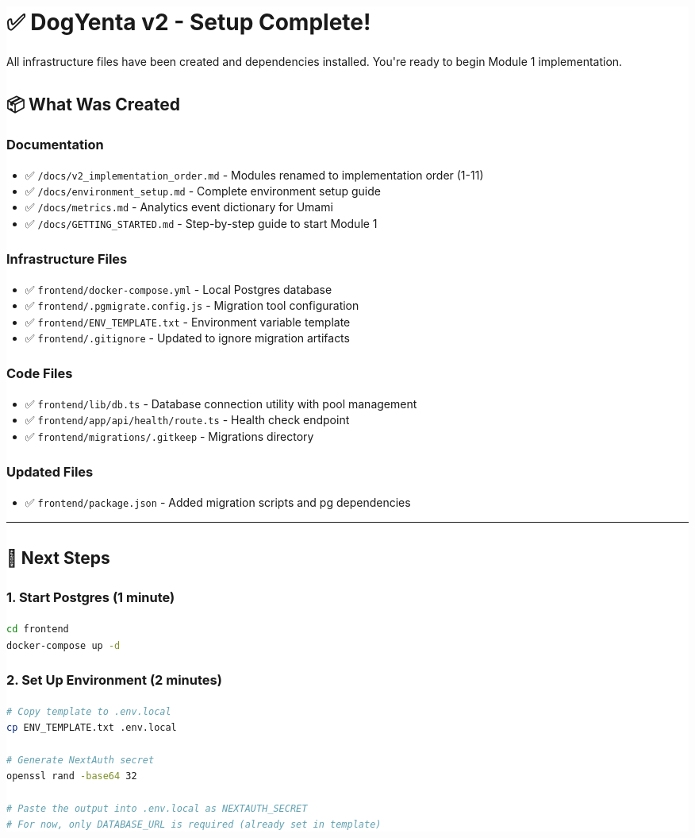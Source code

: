 # ✅ DogYenta v2 - Setup Complete!

All infrastructure files have been created and dependencies installed. You're ready to begin Module 1 implementation.

## 📦 What Was Created

### Documentation
- ✅ `/docs/v2_implementation_order.md` - Modules renamed to implementation order (1-11)
- ✅ `/docs/environment_setup.md` - Complete environment setup guide
- ✅ `/docs/metrics.md` - Analytics event dictionary for Umami
- ✅ `/docs/GETTING_STARTED.md` - Step-by-step guide to start Module 1

### Infrastructure Files
- ✅ `frontend/docker-compose.yml` - Local Postgres database
- ✅ `frontend/.pgmigrate.config.js` - Migration tool configuration
- ✅ `frontend/ENV_TEMPLATE.txt` - Environment variable template
- ✅ `frontend/.gitignore` - Updated to ignore migration artifacts

### Code Files
- ✅ `frontend/lib/db.ts` - Database connection utility with pool management
- ✅ `frontend/app/api/health/route.ts` - Health check endpoint
- ✅ `frontend/migrations/.gitkeep` - Migrations directory

### Updated Files
- ✅ `frontend/package.json` - Added migration scripts and pg dependencies

---

## 🎯 Next Steps

### 1. Start Postgres (1 minute)

```bash
cd frontend
docker-compose up -d
```

### 2. Set Up Environment (2 minutes)

```bash
# Copy template to .env.local
cp ENV_TEMPLATE.txt .env.local

# Generate NextAuth secret
openssl rand -base64 32

# Paste the output into .env.local as NEXTAUTH_SECRET
# For now, only DATABASE_URL is required (already set in template)
```
